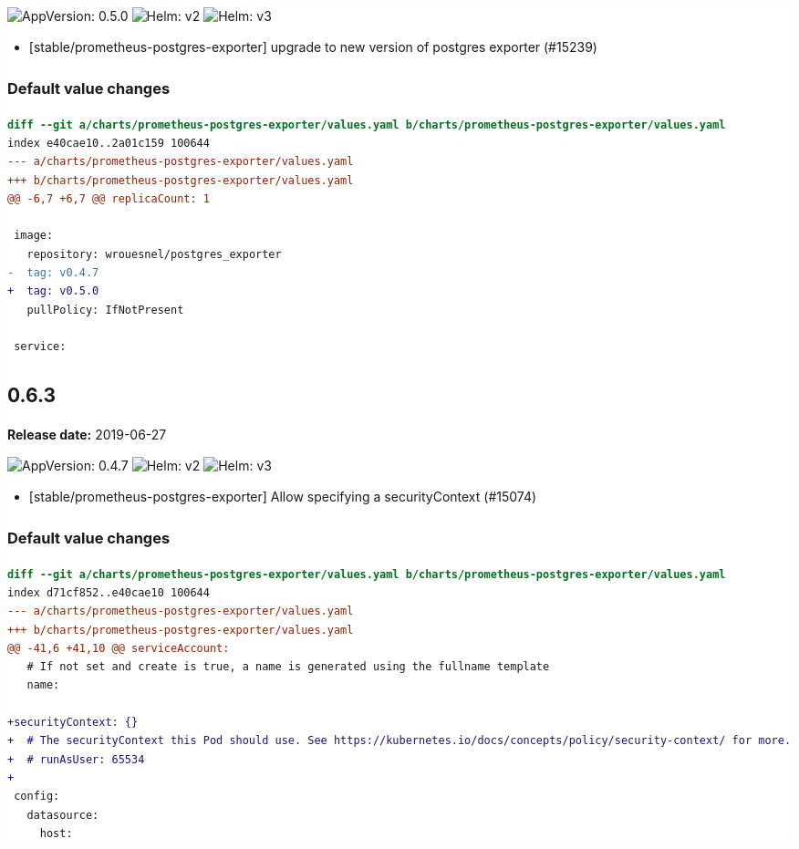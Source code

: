 ![AppVersion: 0.5.0](https://img.shields.io/static/v1?label=AppVersion&message=0.5.0&color=success)
![Helm: v2](https://img.shields.io/static/v1?label=Helm&message=v2&color=inactive&logo=helm)
![Helm: v3](https://img.shields.io/static/v1?label=Helm&message=v3&color=informational&logo=helm)

* [stable/prometheus-postgres-exporter] upgrade to new version of postgres exporter (#15239)

### Default value changes

```diff
diff --git a/charts/prometheus-postgres-exporter/values.yaml b/charts/prometheus-postgres-exporter/values.yaml
index e40cae10..2a01c159 100644
--- a/charts/prometheus-postgres-exporter/values.yaml
+++ b/charts/prometheus-postgres-exporter/values.yaml
@@ -6,7 +6,7 @@ replicaCount: 1
 
 image:
   repository: wrouesnel/postgres_exporter
-  tag: v0.4.7
+  tag: v0.5.0
   pullPolicy: IfNotPresent
 
 service:

```

## 0.6.3

**Release date:** 2019-06-27

![AppVersion: 0.4.7](https://img.shields.io/static/v1?label=AppVersion&message=0.4.7&color=success)
![Helm: v2](https://img.shields.io/static/v1?label=Helm&message=v2&color=inactive&logo=helm)
![Helm: v3](https://img.shields.io/static/v1?label=Helm&message=v3&color=informational&logo=helm)

* [stable/prometheus-postgres-exporter] Allow specifying a securityContext (#15074)

### Default value changes

```diff
diff --git a/charts/prometheus-postgres-exporter/values.yaml b/charts/prometheus-postgres-exporter/values.yaml
index d71cf852..e40cae10 100644
--- a/charts/prometheus-postgres-exporter/values.yaml
+++ b/charts/prometheus-postgres-exporter/values.yaml
@@ -41,6 +41,10 @@ serviceAccount:
   # If not set and create is true, a name is generated using the fullname template
   name:
 
+securityContext: {}
+  # The securityContext this Pod should use. See https://kubernetes.io/docs/concepts/policy/security-context/ for more.
+  # runAsUser: 65534
+
 config:
   datasource:
     host:

```
